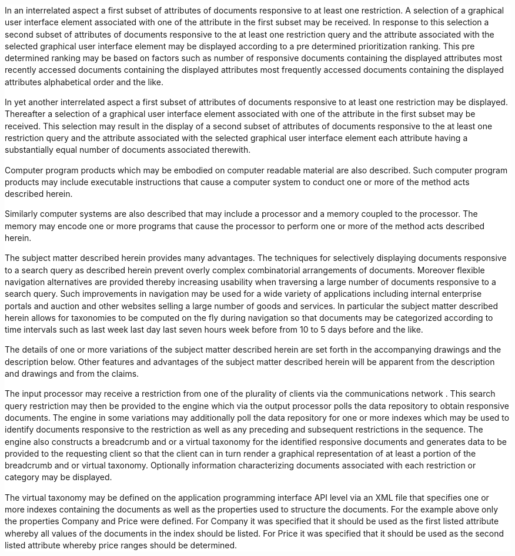 In an interrelated aspect a first subset of attributes of documents responsive to at least one restriction. A selection of a graphical user interface element associated with one of the attribute in the first subset may be received. In response to this selection a second subset of attributes of documents responsive to the at least one restriction query and the attribute associated with the selected graphical user interface element may be displayed according to a pre determined prioritization ranking. This pre determined ranking may be based on factors such as number of responsive documents containing the displayed attributes most recently accessed documents containing the displayed attributes most frequently accessed documents containing the displayed attributes alphabetical order and the like.

In yet another interrelated aspect a first subset of attributes of documents responsive to at least one restriction may be displayed. Thereafter a selection of a graphical user interface element associated with one of the attribute in the first subset may be received. This selection may result in the display of a second subset of attributes of documents responsive to the at least one restriction query and the attribute associated with the selected graphical user interface element each attribute having a substantially equal number of documents associated therewith.

Computer program products which may be embodied on computer readable material are also described. Such computer program products may include executable instructions that cause a computer system to conduct one or more of the method acts described herein.

Similarly computer systems are also described that may include a processor and a memory coupled to the processor. The memory may encode one or more programs that cause the processor to perform one or more of the method acts described herein.

The subject matter described herein provides many advantages. The techniques for selectively displaying documents responsive to a search query as described herein prevent overly complex combinatorial arrangements of documents. Moreover flexible navigation alternatives are provided thereby increasing usability when traversing a large number of documents responsive to a search query. Such improvements in navigation may be used for a wide variety of applications including internal enterprise portals and auction and other websites selling a large number of goods and services. In particular the subject matter described herein allows for taxonomies to be computed on the fly during navigation so that documents may be categorized according to time intervals such as last week last day last seven hours week before from 10 to 5 days before and the like.

The details of one or more variations of the subject matter described herein are set forth in the accompanying drawings and the description below. Other features and advantages of the subject matter described herein will be apparent from the description and drawings and from the claims.

The input processor may receive a restriction from one of the plurality of clients via the communications network . This search query restriction may then be provided to the engine which via the output processor polls the data repository to obtain responsive documents. The engine in some variations may additionally poll the data repository for one or more indexes which may be used to identify documents responsive to the restriction as well as any preceding and subsequent restrictions in the sequence. The engine also constructs a breadcrumb and or a virtual taxonomy for the identified responsive documents and generates data to be provided to the requesting client so that the client can in turn render a graphical representation of at least a portion of the breadcrumb and or virtual taxonomy. Optionally information characterizing documents associated with each restriction or category may be displayed.

The virtual taxonomy may be defined on the application programming interface API level via an XML file that specifies one or more indexes containing the documents as well as the properties used to structure the documents. For the example above only the properties Company and Price were defined. For Company it was specified that it should be used as the first listed attribute whereby all values of the documents in the index should be listed. For Price it was specified that it should be used as the second listed attribute whereby price ranges should be determined.
